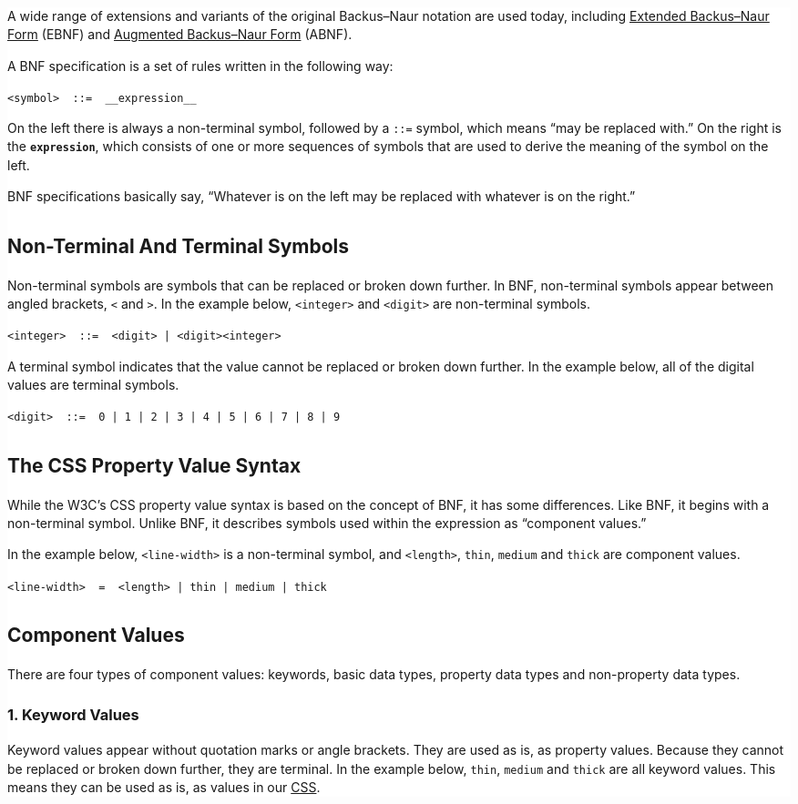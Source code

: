 A wide range of extensions and variants of the original Backus–Naur notation are used today, including <a href="https://en.wikipedia.org/wiki/Extended_Backus%E2%80%93Naur_Form">Extended Backus–Naur Form</a> (EBNF) and <a href="https://en.wikipedia.org/wiki/Augmented_Backus%E2%80%93Naur_Form">Augmented Backus–Naur Form</a> (ABNF).

A BNF specification is a set of rules written in the following way:

<pre><code class="language-html">&lt;symbol&gt;  ::=  __expression__
</code></pre>

On the left there is always a non-terminal symbol, followed by a <code>::=</code> symbol, which means “may be replaced with.” On the right is the <code>__expression__</code>, which consists of one or more sequences of symbols that are used to derive the meaning of the symbol on the left.

BNF specifications basically say, “Whatever is on the left may be replaced with whatever is on the right.”

## Non-Terminal And Terminal Symbols

Non-terminal symbols are symbols that can be replaced or broken down further. In BNF, non-terminal symbols appear between angled brackets, <code>&lt;</code> and <code>&gt;</code>. In the example below, <code>&lt;integer&gt;</code> and <code>&lt;digit&gt;</code> are non-terminal symbols.

<pre><code class="language-html">&lt;integer&gt;  ::=  &lt;digit&gt; | &lt;digit&gt;&lt;integer&gt;
</code></pre>

A terminal symbol indicates that the value cannot be replaced or broken down further. In the example below, all of the digital values are terminal symbols.

<pre><code class="language-html">&lt;digit&gt;  ::=  0 | 1 | 2 | 3 | 4 | 5 | 6 | 7 | 8 | 9
</code></pre>

## The CSS Property Value Syntax

While the W3C’s CSS property value syntax is based on the concept of BNF, it has some differences. Like BNF, it begins with a non-terminal symbol. Unlike BNF, it describes symbols used within the expression as “component values.”

In the example below, <code>&lt;line-width&gt;</code> is a non-terminal symbol, and <code>&lt;length&gt;</code>, <code>thin</code>, <code>medium</code> and <code>thick</code> are component values.

<pre><code class="language-html">&lt;line-­width&gt;  =  &lt;length&gt; | thin | medium | thick
</code></pre>

## Component Values

There are four types of component values: keywords, basic data types, property data types and non-property data types.</p>

### 1. Keyword Values

Keyword values appear without quotation marks or angle brackets. They are used as is, as property values. Because they cannot be replaced or broken down further, they are terminal. In the example below, <code>thin</code>, <code>medium</code> and <code>thick</code> are all keyword values. This means they can be used as is, as values in our <a href="https://www.smashingmagazine.com/2015/08/understanding-critical-css/">CSS</a>.
